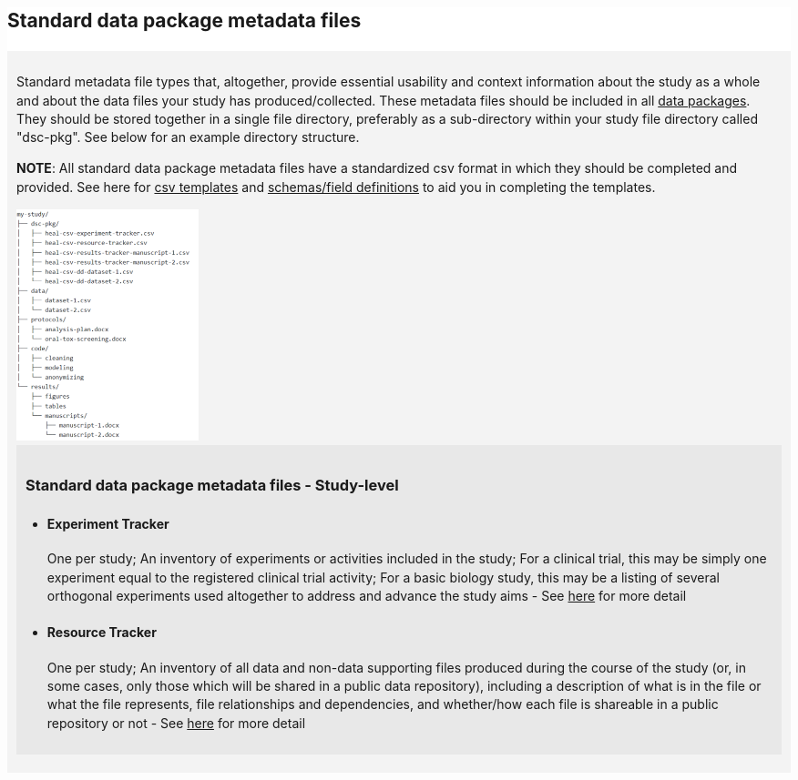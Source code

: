 ## Standard data package metadata files

<div markdown="1" style="background-color:rgba(0, 0, 0, 0.0470588); text-align:left; vertical-align: top; padding:10px 10px;">

Standard metadata file types that, altogether, provide essential usability and context information about the study as a whole and about the data files your study has produced/collected. These metadata files should be included in all [data packages](#data-package). They should be stored together in a single file directory, preferably as a sub-directory within your study file directory called "dsc-pkg". See below for an example directory structure. 

**NOTE**: All standard data package metadata files have a standardized csv format in which they should be completed and provided. See here for [csv templates](../schemas/index.md#csv-templates) and [schemas/field definitions](../schemas/index.md#schemas) to aid you in completing the templates. 

<img src="../assets/example-dir-structure-4-with-dsc-pkg.png" alt="Example Directory Structure 2" width="200"/>

<div markdown="1" style="background-color:rgba(0, 0, 0, 0.0470588); text-align:left; vertical-align: top; padding:10px 10px; margin-bottom: 10px;">

### Standard data package metadata files - Study-level 

* #### **Experiment Tracker**
     One per study; An inventory of experiments or activities included in the study; For a clinical trial, this may be simply one experiment equal to the registered clinical trial activity; For a basic biology study, this may be a listing of several orthogonal experiments used altogether to address and advance the study aims - See [here](#experiment-tracker-overview) for more detail
* #### **Resource Tracker**
     One per study; An inventory of all data and non-data supporting files produced during the course of the study (or, in some cases, only those which will be shared in a public data repository), including a description of what is in the file or what the file represents, file relationships and dependencies, and whether/how each file is shareable in a public repository or not - See [here](#resource-tracker-overview) for more detail
